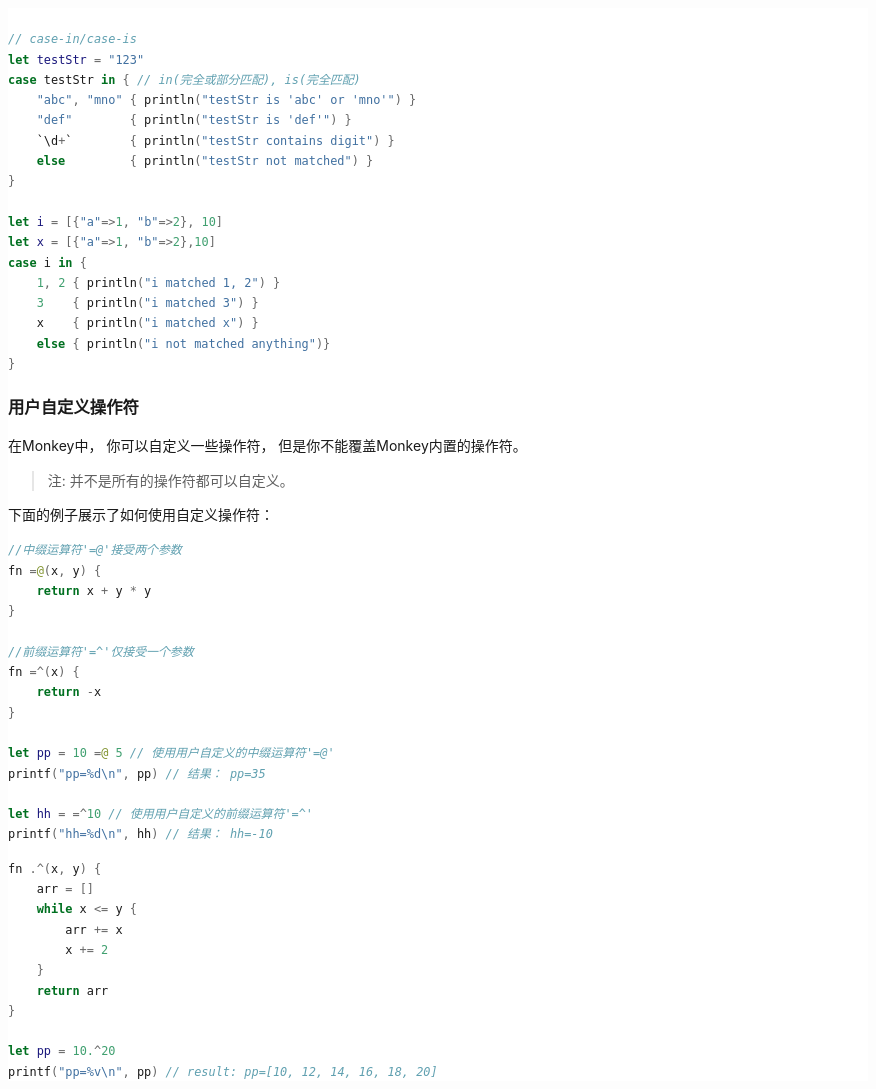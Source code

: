 ```swift

// case-in/case-is
let testStr = "123"
case testStr in { // in(完全或部分匹配), is(完全匹配)
    "abc", "mno" { println("testStr is 'abc' or 'mno'") }
    "def"        { println("testStr is 'def'") }
    `\d+`        { println("testStr contains digit") }
    else         { println("testStr not matched") }
}

let i = [{"a"=>1, "b"=>2}, 10]
let x = [{"a"=>1, "b"=>2},10]
case i in {
    1, 2 { println("i matched 1, 2") }
    3    { println("i matched 3") }
    x    { println("i matched x") }
    else { println("i not matched anything")}
}

```

### 用户自定义操作符
在Monkey中， 你可以自定义一些操作符， 但是你不能覆盖Monkey内置的操作符。

> 注: 并不是所有的操作符都可以自定义。

下面的例子展示了如何使用自定义操作符：

```swift
//中缀运算符'=@'接受两个参数
fn =@(x, y) {
	return x + y * y
}

//前缀运算符'=^'仅接受一个参数
fn =^(x) {
	return -x
}

let pp = 10 =@ 5 // 使用用户自定义的中缀运算符'=@'
printf("pp=%d\n", pp) // 结果： pp=35

let hh = =^10 // 使用用户自定义的前缀运算符'=^'
printf("hh=%d\n", hh) // 结果： hh=-10
```

```swift
fn .^(x, y) {
	arr = []
	while x <= y {
		arr += x
		x += 2
	}
	return arr
}

let pp = 10.^20
printf("pp=%v\n", pp) // result: pp=[10, 12, 14, 16, 18, 20]
```
